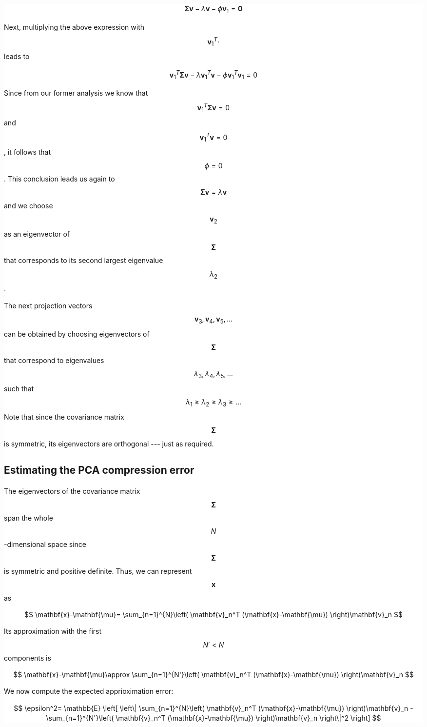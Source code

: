 $$
	\mathbf{\Sigma} \mathbf{v} - \lambda\mathbf{v} - \phi\mathbf{v}_1=
	\mathbf{0}
$$

Next, multiplying the above expression with $$\mathbf{v}_1^T\cdot$$ leads to

$$
	\mathbf{v}_1^T\mathbf{\Sigma} \mathbf{v} - \lambda\mathbf{v}_1^T\mathbf{v} - \phi\mathbf{v}_1^T\mathbf{v}_1=
	0
$$

Since from our former analysis we know that $$\mathbf{v}_1^T\mathbf{\Sigma} \mathbf{v}=0$$ and $$\mathbf{v}_1^T\mathbf{v}=0$$, it follows that $$\phi=0$$.
This conclusion leads us again to $$\mathbf{\Sigma} \mathbf{v}=\lambda\mathbf{v}$$ and we choose $$\mathbf{v}_2$$ as an eigenvector of $$\mathbf{\Sigma}$$ that corresponds to its second largest eigenvalue $$\lambda_2$$.

The next projection vectors $$\mathbf{v}_3, \mathbf{v}_4, \mathbf{v}_5, \ldots$$ can be obtained by choosing eigenvectors of $$\mathbf{\Sigma}$$ that correspond to eigenvalues $$\lambda_3, \lambda_4, \lambda_5, \ldots$$ such that $$\lambda_1 \ge \lambda_2 \ge \lambda_3 \ge \ldots$$
Note that since the covariance matrix $$\mathbf{\Sigma}$$ is symmetric, its eigenvectors are orthogonal --- just as required.

## Estimating the PCA compression error

The eigenvectors of the covariance matrix $$\mathbf{\Sigma}$$ span the whole $$N$$-dimensional space since $$\mathbf{\Sigma}$$ is symmetric and positive definite.
Thus, we can represent $$\mathbf{x}$$ as

$$
	\mathbf{x}-\mathbf{\mu}=
	\sum_{n=1}^{N}\left( \mathbf{v}_n^T (\mathbf{x}-\mathbf{\mu}) \right)\mathbf{v}_n
$$

Its approximation with the first $$N' < N$$ components is

$$
	\mathbf{x}-\mathbf{\mu}\approx
	\sum_{n=1}^{N'}\left( \mathbf{v}_n^T (\mathbf{x}-\mathbf{\mu}) \right)\mathbf{v}_n
$$

We now compute the expected apprioximation error:

$$
	\epsilon^2=
	\mathbb{E}
	\left[
		\left\|
			\sum_{n=1}^{N}\left( \mathbf{v}_n^T (\mathbf{x}-\mathbf{\mu}) \right)\mathbf{v}_n
			- \sum_{n=1}^{N'}\left( \mathbf{v}_n^T (\mathbf{x}-\mathbf{\mu}) \right)\mathbf{v}_n
		\right\|^2
	\right]
$$
